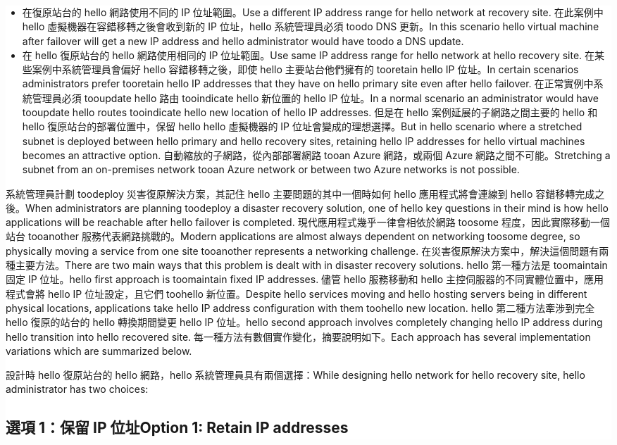 * <span data-ttu-id="f5925-123">在復原站台的 hello 網路使用不同的 IP 位址範圍。</span><span class="sxs-lookup"><span data-stu-id="f5925-123">Use a different IP address range for hello network at recovery site.</span></span> <span data-ttu-id="f5925-124">在此案例中 hello 虛擬機器在容錯移轉之後會收到新的 IP 位址，hello 系統管理員必須 toodo DNS 更新。</span><span class="sxs-lookup"><span data-stu-id="f5925-124">In this scenario hello virtual machine after failover will get a new IP address and hello administrator would have toodo a DNS update.</span></span> 
* <span data-ttu-id="f5925-125">在 hello 復原站台的 hello 網路使用相同的 IP 位址範圍。</span><span class="sxs-lookup"><span data-stu-id="f5925-125">Use same IP address range for hello network at hello recovery site.</span></span> <span data-ttu-id="f5925-126">在某些案例中系統管理員會偏好 hello 容錯移轉之後，即使 hello 主要站台他們擁有的 tooretain hello IP 位址。</span><span class="sxs-lookup"><span data-stu-id="f5925-126">In certain scenarios administrators prefer tooretain hello IP addresses that they have on hello primary site even after hello failover.</span></span> <span data-ttu-id="f5925-127">在正常實例中系統管理員必須 tooupdate hello 路由 tooindicate hello 新位置的 hello IP 位址。</span><span class="sxs-lookup"><span data-stu-id="f5925-127">In a normal scenario an administrator would have tooupdate hello routes tooindicate hello new location of hello IP addresses.</span></span> <span data-ttu-id="f5925-128">但是在 hello 案例延展的子網路之間主要的 hello 和 hello 復原站台的部署位置中，保留 hello hello 虛擬機器的 IP 位址會變成的理想選擇。</span><span class="sxs-lookup"><span data-stu-id="f5925-128">But in hello scenario where a stretched subnet is deployed between hello primary and hello recovery sites, retaining hello IP addresses for hello virtual machines becomes an attractive option.</span></span> <span data-ttu-id="f5925-129">自動縮放的子網路，從內部部署網路 tooan Azure 網路，或兩個 Azure 網路之間不可能。</span><span class="sxs-lookup"><span data-stu-id="f5925-129">Stretching a subnet from an on-premises network tooan Azure network or between two Azure networks is not possible.</span></span>  

<span data-ttu-id="f5925-130">系統管理員計劃 toodeploy 災害復原解決方案，其記住 hello 主要問題的其中一個時如何 hello 應用程式將會連線到 hello 容錯移轉完成之後。</span><span class="sxs-lookup"><span data-stu-id="f5925-130">When administrators are planning toodeploy a disaster recovery solution, one of hello key questions in their mind is how hello applications will be reachable after hello failover is completed.</span></span> <span data-ttu-id="f5925-131">現代應用程式幾乎一律會相依於網路 toosome 程度，因此實際移動一個站台 tooanother 服務代表網路挑戰的。</span><span class="sxs-lookup"><span data-stu-id="f5925-131">Modern applications are almost always dependent on networking toosome degree, so physically moving a service from one site tooanother represents a networking challenge.</span></span> <span data-ttu-id="f5925-132">在災害復原解決方案中，解決這個問題有兩種主要方法。</span><span class="sxs-lookup"><span data-stu-id="f5925-132">There are two main ways that this problem is dealt with in disaster recovery solutions.</span></span> <span data-ttu-id="f5925-133">hello 第一種方法是 toomaintain 固定 IP 位址。</span><span class="sxs-lookup"><span data-stu-id="f5925-133">hello first approach is toomaintain fixed IP addresses.</span></span> <span data-ttu-id="f5925-134">儘管 hello 服務移動和 hello 主控伺服器的不同實體位置中，應用程式會將 hello IP 位址設定，且它們 toohello 新位置。</span><span class="sxs-lookup"><span data-stu-id="f5925-134">Despite hello services moving and hello hosting servers being in different physical locations, applications take hello IP address configuration with them toohello new location.</span></span> <span data-ttu-id="f5925-135">hello 第二種方法牽涉到完全 hello 復原的站台的 hello 轉換期間變更 hello IP 位址。</span><span class="sxs-lookup"><span data-stu-id="f5925-135">hello second approach involves completely changing hello IP address during hello transition into hello recovered site.</span></span> <span data-ttu-id="f5925-136">每一種方法有數個實作變化，摘要說明如下。</span><span class="sxs-lookup"><span data-stu-id="f5925-136">Each approach has several implementation variations which are summarized below.</span></span>

<span data-ttu-id="f5925-137">設計時 hello 復原站台的 hello 網路，hello 系統管理員具有兩個選擇：</span><span class="sxs-lookup"><span data-stu-id="f5925-137">While designing hello network for hello recovery site, hello administrator has two choices:</span></span>

## <a name="option-1-retain-ip-addresses"></a><span data-ttu-id="f5925-138">選項 1：保留 IP 位址</span><span class="sxs-lookup"><span data-stu-id="f5925-138">Option 1: Retain IP addresses</span></span>
